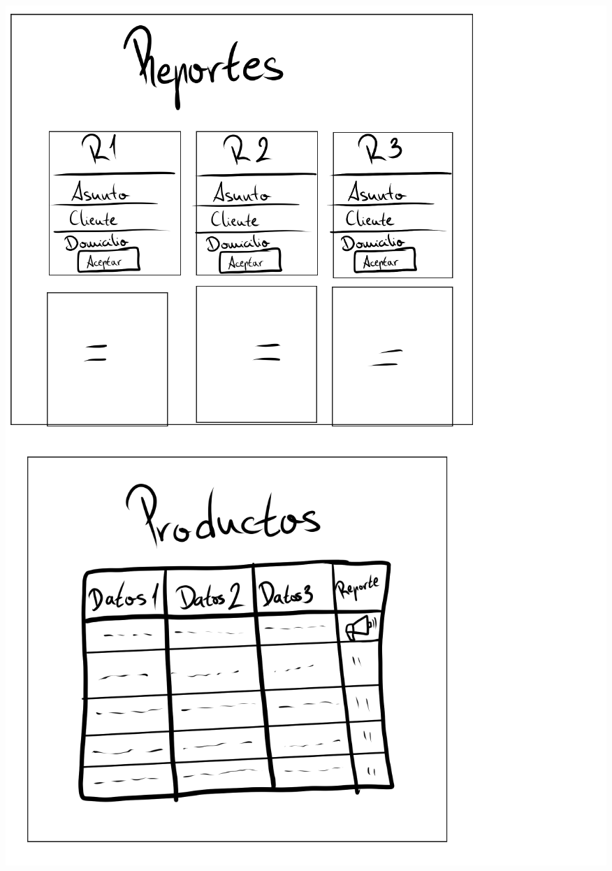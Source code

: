 ![GestorReportes](./Imagenes/tecnicoReportes.png)
![ClienteProductos](./Imagenes/clienteProductos.png)